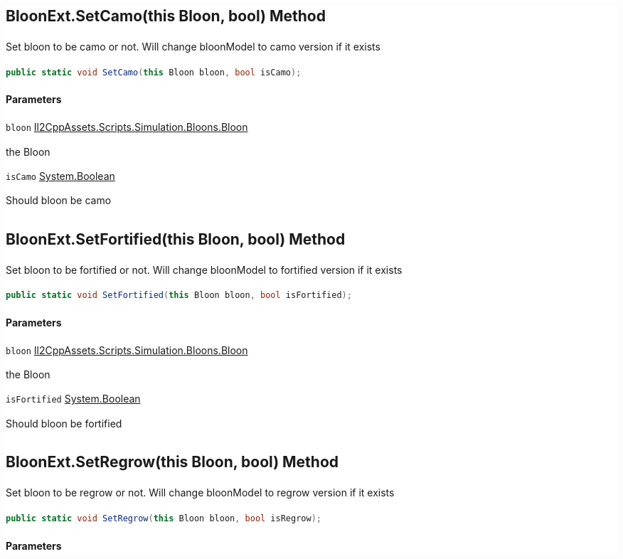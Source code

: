 ## BloonExt.SetCamo(this Bloon, bool) Method

Set bloon to be camo or not. Will change bloonModel to camo version if it exists

```csharp
public static void SetCamo(this Bloon bloon, bool isCamo);
```
#### Parameters

<a name='BTD_Mod_Helper.Extensions.BloonExt.SetCamo(thisBloon,bool).bloon'></a>

`bloon` [Il2CppAssets.Scripts.Simulation.Bloons.Bloon](https://docs.microsoft.com/en-us/dotnet/api/Il2CppAssets.Scripts.Simulation.Bloons.Bloon 'Il2CppAssets.Scripts.Simulation.Bloons.Bloon')

the Bloon

<a name='BTD_Mod_Helper.Extensions.BloonExt.SetCamo(thisBloon,bool).isCamo'></a>

`isCamo` [System.Boolean](https://docs.microsoft.com/en-us/dotnet/api/System.Boolean 'System.Boolean')

Should bloon be camo

<a name='BTD_Mod_Helper.Extensions.BloonExt.SetFortified(thisBloon,bool)'></a>

## BloonExt.SetFortified(this Bloon, bool) Method

Set bloon to be fortified or not. Will change bloonModel to fortified version if it exists

```csharp
public static void SetFortified(this Bloon bloon, bool isFortified);
```
#### Parameters

<a name='BTD_Mod_Helper.Extensions.BloonExt.SetFortified(thisBloon,bool).bloon'></a>

`bloon` [Il2CppAssets.Scripts.Simulation.Bloons.Bloon](https://docs.microsoft.com/en-us/dotnet/api/Il2CppAssets.Scripts.Simulation.Bloons.Bloon 'Il2CppAssets.Scripts.Simulation.Bloons.Bloon')

the Bloon

<a name='BTD_Mod_Helper.Extensions.BloonExt.SetFortified(thisBloon,bool).isFortified'></a>

`isFortified` [System.Boolean](https://docs.microsoft.com/en-us/dotnet/api/System.Boolean 'System.Boolean')

Should bloon be fortified

<a name='BTD_Mod_Helper.Extensions.BloonExt.SetRegrow(thisBloon,bool)'></a>

## BloonExt.SetRegrow(this Bloon, bool) Method

Set bloon to be regrow or not. Will change bloonModel to regrow version if it exists

```csharp
public static void SetRegrow(this Bloon bloon, bool isRegrow);
```
#### Parameters
